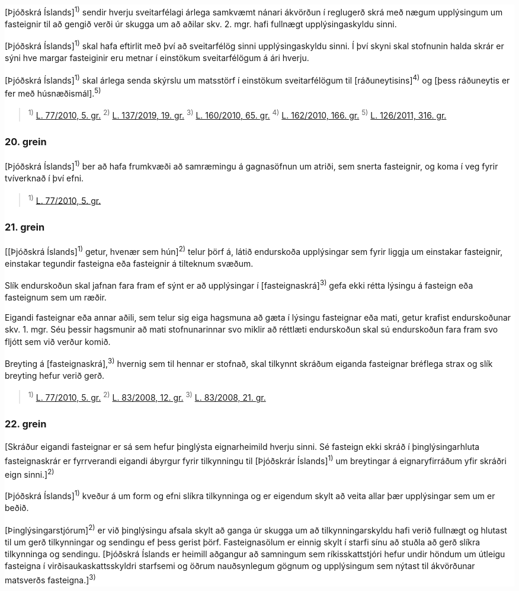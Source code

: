 [Þjóðskrá Íslands]<sup>1)</sup> sendir hverju sveitarfélagi árlega samkvæmt nánari ákvörðun í reglugerð skrá með nægum upplýsingum um fasteignir til að gengið verði úr skugga um að aðilar skv. 2. mgr. hafi fullnægt upplýsingaskyldu sinni.

[Þjóðskrá Íslands]<sup>1)</sup> skal hafa eftirlit með því að sveitarfélög sinni upplýsingaskyldu sinni. Í því skyni skal stofnunin halda skrár er sýni hve margar fasteiginir eru metnar í einstökum sveitarfélögum á ári hverju.

[Þjóðskrá Íslands]<sup>1)</sup> skal árlega senda skýrslu um matsstörf í einstökum sveitarfélögum til [ráðuneytisins]<sup>4)</sup> og [þess ráðuneytis er fer með húsnæðismál].<sup>5)</sup> 

> <sup>1)</sup> [L. 77/2010, 5. gr.](https://althingi.is/altext/stjt/2010.077.html) <sup>2)</sup> [L. 137/2019, 19. gr.](https://althingi.is/altext/stjt/2019.137.html#G19) <sup>3)</sup> [L. 160/2010, 65. gr.](https://althingi.is/altext/stjt/2010.160.html#G65) <sup>4)</sup> [L. 162/2010, 166. gr.](https://althingi.is/altext/stjt/2010.162.html) <sup>5)</sup> [L. 126/2011, 316. gr.](https://althingi.is/altext/stjt/2011.126.html)

### 20. grein

[Þjóðskrá Íslands]<sup>1)</sup> ber að hafa frumkvæði að samræmingu á gagnasöfnun um atriði, sem snerta fasteignir, og koma í veg fyrir tvíverknað í því efni.

> <sup>1)</sup> [L. 77/2010, 5. gr.](https://althingi.is/altext/stjt/2010.077.html)

### 21. grein

[[Þjóðskrá Íslands]<sup>1)</sup> getur, hvenær sem hún]<sup>2)</sup> telur þörf á, látið endurskoða upplýsingar sem fyrir liggja um einstakar fasteignir, einstakar tegundir fasteigna eða fasteignir á tilteknum svæðum.

Slík endurskoðun skal jafnan fara fram ef sýnt er að upplýsingar í [fasteignaskrá]<sup>3)</sup> gefa ekki rétta lýsingu á fasteign eða fasteignum sem um ræðir.

Eigandi fasteignar eða annar aðili, sem telur sig eiga hagsmuna að gæta í lýsingu fasteignar eða mati, getur krafist endurskoðunar skv. 1. mgr. Séu þessir hagsmunir að mati stofnunarinnar svo miklir að réttlæti endurskoðun skal sú endurskoðun fara fram svo fljótt sem við verður komið.

Breyting á [fasteignaskrá],<sup>3)</sup> hvernig sem til hennar er stofnað, skal tilkynnt skráðum eiganda fasteignar bréflega strax og slík breyting hefur verið gerð.

> <sup>1)</sup> [L. 77/2010, 5. gr.](https://althingi.is/altext/stjt/2010.077.html) <sup>2)</sup> [L. 83/2008, 12. gr.](https://althingi.is/altext/stjt/2008.083.html) <sup>3)</sup> [L. 83/2008, 21. gr.](https://althingi.is/altext/stjt/2008.083.html)

### 22. grein

[Skráður eigandi fasteignar er sá sem hefur þinglýsta eignarheimild hverju sinni. Sé fasteign ekki skráð í þinglýsingarhluta fasteignaskrár er fyrrverandi eigandi ábyrgur fyrir tilkynningu til [Þjóðskrár Íslands]<sup>1)</sup> um breytingar á eignaryfirráðum yfir skráðri eign sinni.]<sup>2)</sup> 

[Þjóðskrá Íslands]<sup>1)</sup> kveður á um form og efni slíkra tilkynninga og er eigendum skylt að veita allar þær upplýsingar sem um er beðið.

[Þinglýsingarstjórum]<sup>2)</sup> er við þinglýsingu afsala skylt að ganga úr skugga um að tilkynningarskyldu hafi verið fullnægt og hlutast til um gerð tilkynningar og sendingu ef þess gerist þörf. Fasteignasölum er einnig skylt í starfi sínu að stuðla að gerð slíkra tilkynninga og sendingu. [Þjóðskrá Íslands er heimill aðgangur að samningum sem ríkisskattstjóri hefur undir höndum um útleigu fasteigna í virðisaukaskattsskyldri starfsemi og öðrum nauðsynlegum gögnum og upplýsingum sem nýtast til ákvörðunar matsverðs fasteigna.]<sup>3)</sup> 

